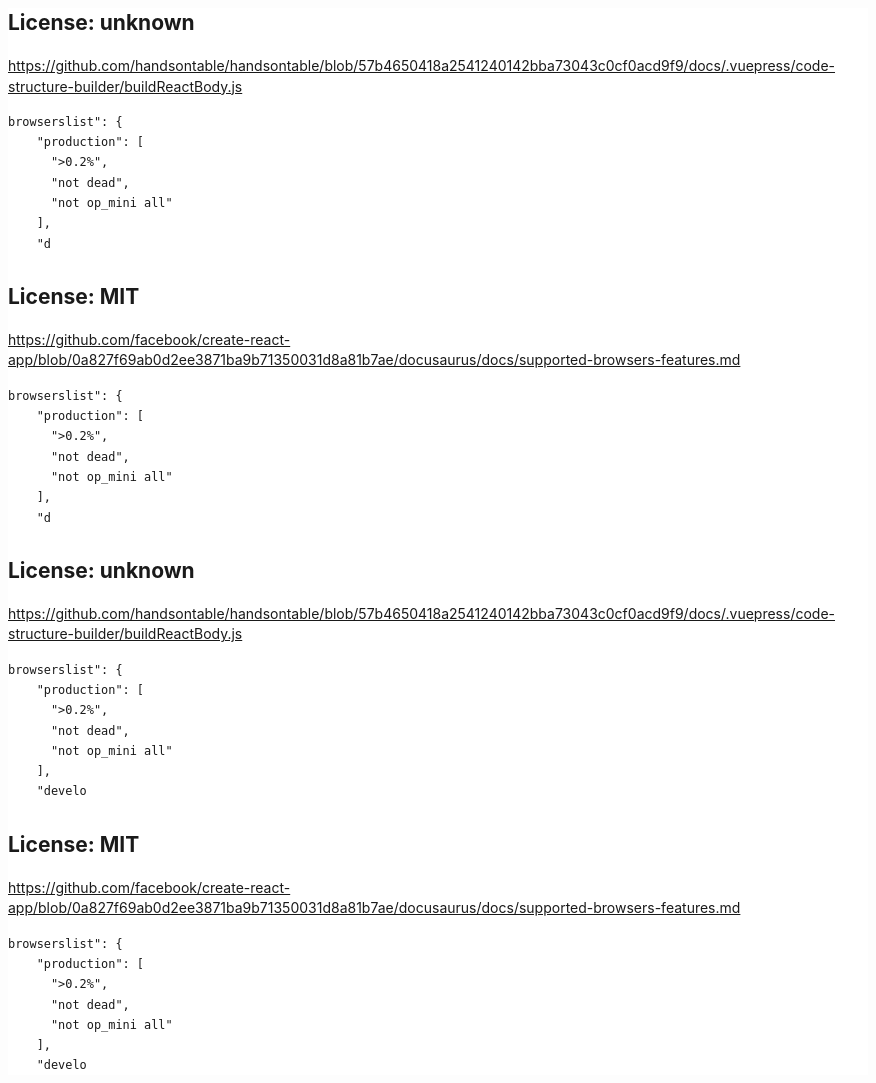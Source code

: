 
## License: unknown
https://github.com/handsontable/handsontable/blob/57b4650418a2541240142bba73043c0cf0acd9f9/docs/.vuepress/code-structure-builder/buildReactBody.js

```
browserslist": {
    "production": [
      ">0.2%",
      "not dead",
      "not op_mini all"
    ],
    "d
```


## License: MIT
https://github.com/facebook/create-react-app/blob/0a827f69ab0d2ee3871ba9b71350031d8a81b7ae/docusaurus/docs/supported-browsers-features.md

```
browserslist": {
    "production": [
      ">0.2%",
      "not dead",
      "not op_mini all"
    ],
    "d
```


## License: unknown
https://github.com/handsontable/handsontable/blob/57b4650418a2541240142bba73043c0cf0acd9f9/docs/.vuepress/code-structure-builder/buildReactBody.js

```
browserslist": {
    "production": [
      ">0.2%",
      "not dead",
      "not op_mini all"
    ],
    "develo
```


## License: MIT
https://github.com/facebook/create-react-app/blob/0a827f69ab0d2ee3871ba9b71350031d8a81b7ae/docusaurus/docs/supported-browsers-features.md

```
browserslist": {
    "production": [
      ">0.2%",
      "not dead",
      "not op_mini all"
    ],
    "develo
```
